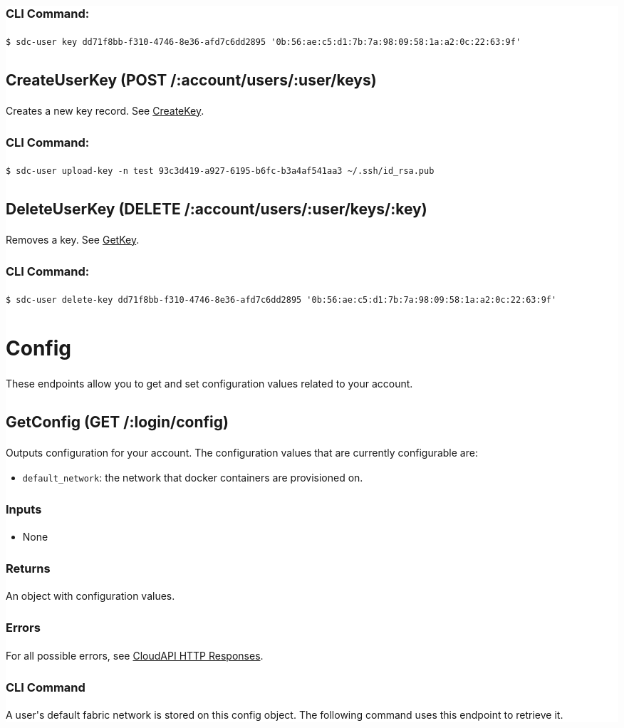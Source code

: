 ### CLI Command:

    $ sdc-user key dd71f8bb-f310-4746-8e36-afd7c6dd2895 '0b:56:ae:c5:d1:7b:7a:98:09:58:1a:a2:0c:22:63:9f'


## CreateUserKey (POST /:account/users/:user/keys)

Creates a new key record.  See [CreateKey](#CreateKey).

### CLI Command:

    $ sdc-user upload-key -n test 93c3d419-a927-6195-b6fc-b3a4af541aa3 ~/.ssh/id_rsa.pub

## DeleteUserKey (DELETE /:account/users/:user/keys/:key)

Removes a key.  See [GetKey](#GetKey).

### CLI Command:

    $ sdc-user delete-key dd71f8bb-f310-4746-8e36-afd7c6dd2895 '0b:56:ae:c5:d1:7b:7a:98:09:58:1a:a2:0c:22:63:9f'



# Config

These endpoints allow you to get and set configuration values related to your
account.

## GetConfig (GET /:login/config)

Outputs configuration for your account.  The configuration values that are
currently configurable are:

* `default_network`: the network that docker containers are provisioned on.


### Inputs

* None

### Returns

An object with configuration values.

### Errors

For all possible errors, see [CloudAPI HTTP Responses](#cloudapi-http-responses).

### CLI Command

A user's default fabric network is stored on this config object. The following
command uses this endpoint to retrieve it.
